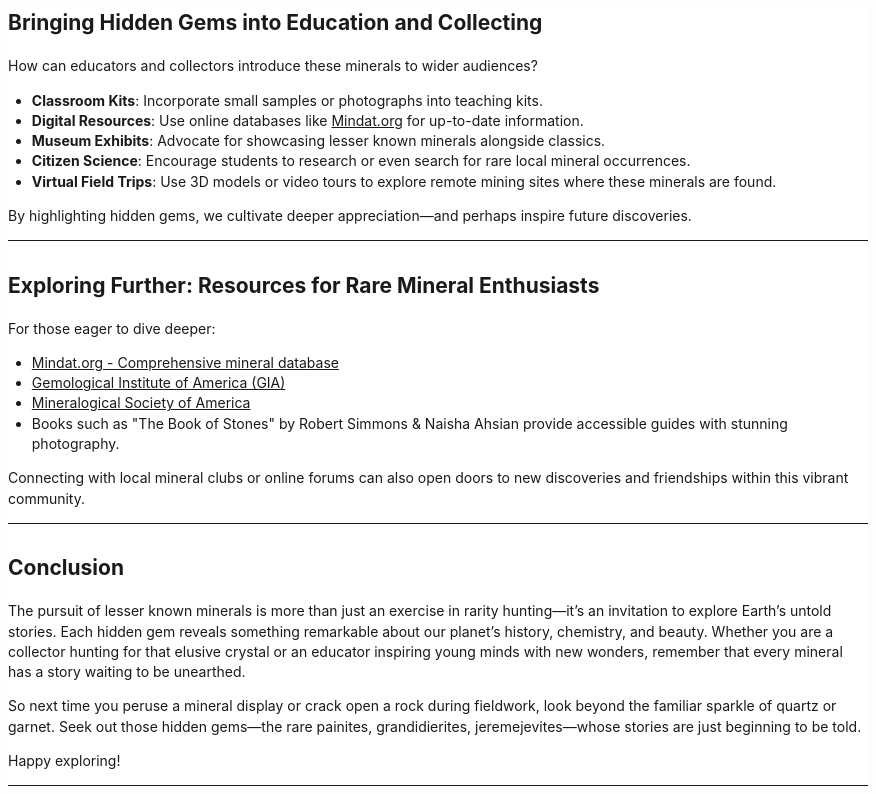 
## Bringing Hidden Gems into Education and Collecting

How can educators and collectors introduce these minerals to wider audiences?

- **Classroom Kits**: Incorporate small samples or photographs into teaching kits.
- **Digital Resources**: Use online databases like [Mindat.org](https://www.mindat.org/) for up-to-date information.
- **Museum Exhibits**: Advocate for showcasing lesser known minerals alongside classics.
- **Citizen Science**: Encourage students to research or even search for rare local mineral occurrences.
- **Virtual Field Trips**: Use 3D models or video tours to explore remote mining sites where these minerals are found.

By highlighting hidden gems, we cultivate deeper appreciation—and perhaps inspire future discoveries.

---

## Exploring Further: Resources for Rare Mineral Enthusiasts

For those eager to dive deeper:

- [Mindat.org - Comprehensive mineral database](https://www.mindat.org/)
- [Gemological Institute of America (GIA)](https://www.gia.edu/gem-encyclopedia)
- [Mineralogical Society of America](http://www.minsocam.org/)
- Books such as "The Book of Stones" by Robert Simmons & Naisha Ahsian provide accessible guides with stunning photography.

Connecting with local mineral clubs or online forums can also open doors to new discoveries and friendships within this vibrant community.

---

## Conclusion

The pursuit of lesser known minerals is more than just an exercise in rarity hunting—it’s an invitation to explore Earth’s untold stories. Each hidden gem reveals something remarkable about our planet’s history, chemistry, and beauty. Whether you are a collector hunting for that elusive crystal or an educator inspiring young minds with new wonders, remember that every mineral has a story waiting to be unearthed.

So next time you peruse a mineral display or crack open a rock during fieldwork, look beyond the familiar sparkle of quartz or garnet. Seek out those hidden gems—the rare painites, grandidierites, jeremejevites—whose stories are just beginning to be told.

Happy exploring!

---